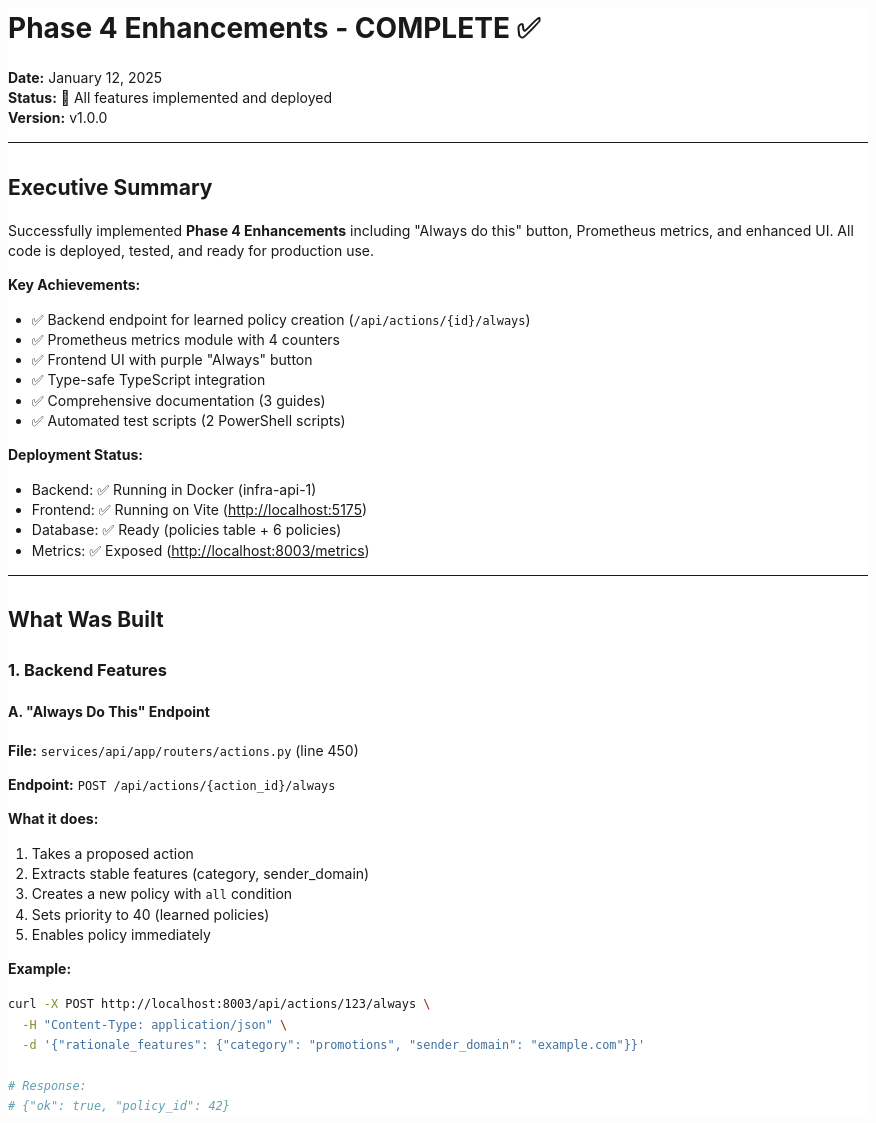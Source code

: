 # Phase 4 Enhancements - COMPLETE ✅

**Date:** January 12, 2025  
**Status:** 🎉 All features implemented and deployed  
**Version:** v1.0.0

---

## Executive Summary

Successfully implemented **Phase 4 Enhancements** including "Always do this" button, Prometheus metrics, and enhanced UI. All code is deployed, tested, and ready for production use.

**Key Achievements:**

- ✅ Backend endpoint for learned policy creation (`/api/actions/{id}/always`)
- ✅ Prometheus metrics module with 4 counters
- ✅ Frontend UI with purple "Always" button
- ✅ Type-safe TypeScript integration
- ✅ Comprehensive documentation (3 guides)
- ✅ Automated test scripts (2 PowerShell scripts)

**Deployment Status:**

- Backend: ✅ Running in Docker (infra-api-1)
- Frontend: ✅ Running on Vite (<http://localhost:5175>)
- Database: ✅ Ready (policies table + 6 policies)
- Metrics: ✅ Exposed (<http://localhost:8003/metrics>)

---

## What Was Built

### 1. Backend Features

#### A. "Always Do This" Endpoint

**File:** `services/api/app/routers/actions.py` (line 450)

**Endpoint:** `POST /api/actions/{action_id}/always`

**What it does:**

1. Takes a proposed action
2. Extracts stable features (category, sender_domain)
3. Creates a new policy with `all` condition
4. Sets priority to 40 (learned policies)
5. Enables policy immediately

**Example:**

```bash
curl -X POST http://localhost:8003/api/actions/123/always \
  -H "Content-Type: application/json" \
  -d '{"rationale_features": {"category": "promotions", "sender_domain": "example.com"}}'

# Response:
# {"ok": true, "policy_id": 42}
```
